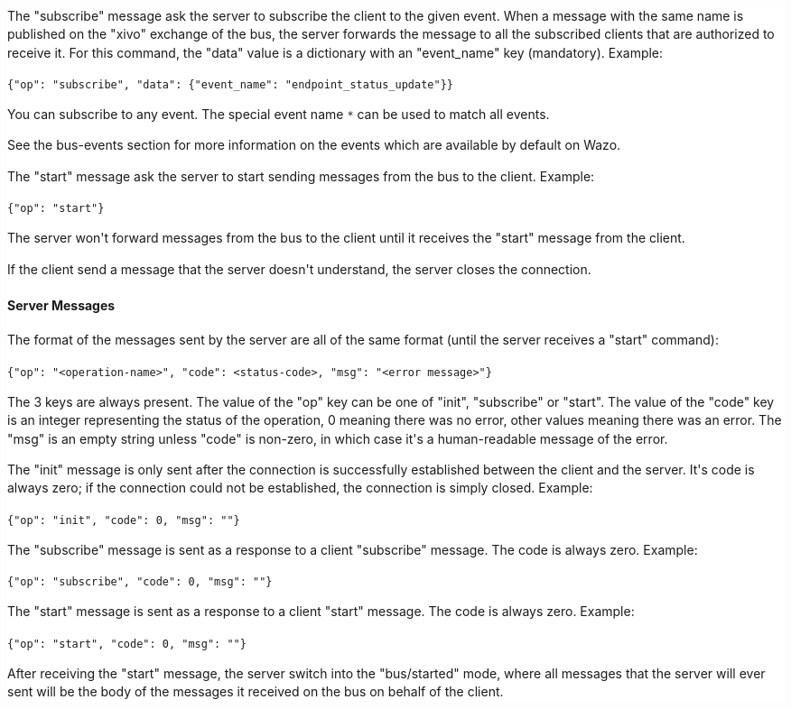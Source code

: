 The "subscribe" message ask the server to subscribe the client to the
given event. When a message with the same name is published on the
"xivo" exchange of the bus, the server forwards the message to all the
subscribed clients that are authorized to receive it. For this command,
the "data" value is a dictionary with an "event\_name" key (mandatory).
Example:

    {"op": "subscribe", "data": {"event_name": "endpoint_status_update"}}

You can subscribe to any event. The special event name `*` can be used
to match all events.

See the <span data-role="ref">bus-events</span> section for more
information on the events which are available by default on Wazo.

The "start" message ask the server to start sending messages from the
bus to the client. Example:

    {"op": "start"}

The server won't forward messages from the bus to the client until it
receives the "start" message from the client.

If the client send a message that the server doesn't understand, the
server closes the connection.

#### Server Messages

The format of the messages sent by the server are all of the same format
(until the server receives a "start"
    command):

    {"op": "<operation-name>", "code": <status-code>, "msg": "<error message>"}

The 3 keys are always present. The value of the "op" key can be one of
"init", "subscribe" or "start". The value of the "code" key is an
integer representing the status of the operation, 0 meaning there was no
error, other values meaning there was an error. The "msg" is an empty
string unless "code" is non-zero, in which case it's a human-readable
message of the error.

The "init" message is only sent after the connection is successfully
established between the client and the server. It's code is always zero;
if the connection could not be established, the connection is simply
closed. Example:

    {"op": "init", "code": 0, "msg": ""}

The "subscribe" message is sent as a response to a client "subscribe"
message. The code is always zero. Example:

    {"op": "subscribe", "code": 0, "msg": ""}

The "start" message is sent as a response to a client "start" message.
The code is always zero. Example:

    {"op": "start", "code": 0, "msg": ""}

After receiving the "start" message, the server switch into the
"bus/started" mode, where all messages that the server will ever sent
will be the body of the messages it received on the bus on behalf of the
client.
